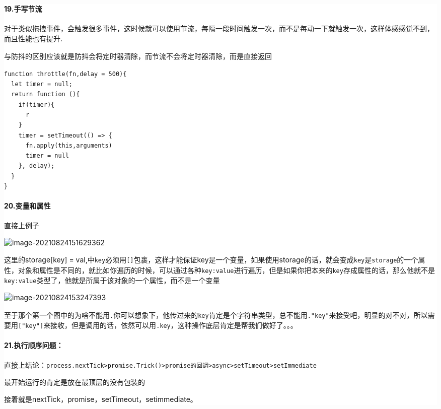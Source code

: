 #### 19.手写节流

对于类似拖拽事件，会触发很多事件，这时候就可以使用节流，每隔一段时间触发一次，而不是每动一下就触发一次，这样体感感觉不到，而且性能也有提升.

与防抖的区别应该就是防抖会将定时器清除，而节流不会将定时器清除，而是直接返回

```
function throttle(fn,delay = 500){
  let timer = null;
  return function (){
    if(timer){
      r
    }
    timer = setTimeout(() => {
      fn.apply(this,arguments)
      timer = null
    }, delay);
  }
}
```

#### 20.变量和属性

直接上例子

![image-20210824151629362](C:\Users\gjm\AppData\Roaming\Typora\typora-user-images\image-20210824151629362.png)

这里的storage[key] = val,中`key`必须用`[]`包裹，这样才能保证key是一个变量，如果使用storage的话，就会变成`key`是`storage`的一个属性，对象和属性是不同的，就比如你遍历的时候，可以通过各种`key:value`进行遍历，但是如果你把本来的`key`存成属性的话，那么他就不是`key:value`类型了，他就是所属于该对象的一个属性，而不是一个变量

![image-20210824153247393](C:\Users\gjm\AppData\Roaming\Typora\typora-user-images\image-20210824153247393.png)

至于那个第一个图中的为啥不能用`.`你可以想象下，他传过来的`key`肯定是个字符串类型，总不能用`."key"`来接受吧，明显的对不对，所以需要用`["key"]`来接收，但是调用的话，依然可以用`.key`，这种操作底层肯定是帮我们做好了。。。

#### 21.执行顺序问题：

直接上结论：`process.nextTick>promise.Trick()>promise的回调>async>setTimeout>setImmediate`

最开始运行的肯定是放在最顶层的没有包装的

接着就是nextTick，promise，setTimeout，setimmediate。